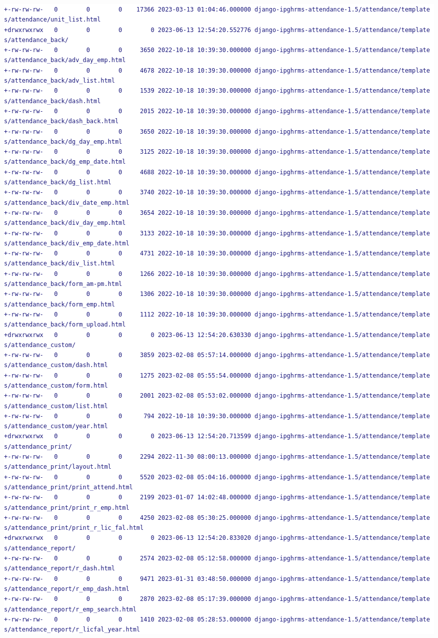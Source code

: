 ```diff
+-rw-rw-rw-   0        0        0    17366 2023-03-13 01:04:46.000000 django-ipghrms-attendance-1.5/attendance/templates/attendance/unit_list.html
+drwxrwxrwx   0        0        0        0 2023-06-13 12:54:20.552776 django-ipghrms-attendance-1.5/attendance/templates/attendance_back/
+-rw-rw-rw-   0        0        0     3650 2022-10-18 10:39:30.000000 django-ipghrms-attendance-1.5/attendance/templates/attendance_back/adv_day_emp.html
+-rw-rw-rw-   0        0        0     4678 2022-10-18 10:39:30.000000 django-ipghrms-attendance-1.5/attendance/templates/attendance_back/adv_list.html
+-rw-rw-rw-   0        0        0     1539 2022-10-18 10:39:30.000000 django-ipghrms-attendance-1.5/attendance/templates/attendance_back/dash.html
+-rw-rw-rw-   0        0        0     2015 2022-10-18 10:39:30.000000 django-ipghrms-attendance-1.5/attendance/templates/attendance_back/dash_back.html
+-rw-rw-rw-   0        0        0     3650 2022-10-18 10:39:30.000000 django-ipghrms-attendance-1.5/attendance/templates/attendance_back/dg_day_emp.html
+-rw-rw-rw-   0        0        0     3125 2022-10-18 10:39:30.000000 django-ipghrms-attendance-1.5/attendance/templates/attendance_back/dg_emp_date.html
+-rw-rw-rw-   0        0        0     4688 2022-10-18 10:39:30.000000 django-ipghrms-attendance-1.5/attendance/templates/attendance_back/dg_list.html
+-rw-rw-rw-   0        0        0     3740 2022-10-18 10:39:30.000000 django-ipghrms-attendance-1.5/attendance/templates/attendance_back/div_date_emp.html
+-rw-rw-rw-   0        0        0     3654 2022-10-18 10:39:30.000000 django-ipghrms-attendance-1.5/attendance/templates/attendance_back/div_day_emp.html
+-rw-rw-rw-   0        0        0     3133 2022-10-18 10:39:30.000000 django-ipghrms-attendance-1.5/attendance/templates/attendance_back/div_emp_date.html
+-rw-rw-rw-   0        0        0     4731 2022-10-18 10:39:30.000000 django-ipghrms-attendance-1.5/attendance/templates/attendance_back/div_list.html
+-rw-rw-rw-   0        0        0     1266 2022-10-18 10:39:30.000000 django-ipghrms-attendance-1.5/attendance/templates/attendance_back/form_am-pm.html
+-rw-rw-rw-   0        0        0     1306 2022-10-18 10:39:30.000000 django-ipghrms-attendance-1.5/attendance/templates/attendance_back/form_emp.html
+-rw-rw-rw-   0        0        0     1112 2022-10-18 10:39:30.000000 django-ipghrms-attendance-1.5/attendance/templates/attendance_back/form_upload.html
+drwxrwxrwx   0        0        0        0 2023-06-13 12:54:20.630330 django-ipghrms-attendance-1.5/attendance/templates/attendance_custom/
+-rw-rw-rw-   0        0        0     3859 2023-02-08 05:57:14.000000 django-ipghrms-attendance-1.5/attendance/templates/attendance_custom/dash.html
+-rw-rw-rw-   0        0        0     1275 2023-02-08 05:55:54.000000 django-ipghrms-attendance-1.5/attendance/templates/attendance_custom/form.html
+-rw-rw-rw-   0        0        0     2001 2023-02-08 05:53:02.000000 django-ipghrms-attendance-1.5/attendance/templates/attendance_custom/list.html
+-rw-rw-rw-   0        0        0      794 2022-10-18 10:39:30.000000 django-ipghrms-attendance-1.5/attendance/templates/attendance_custom/year.html
+drwxrwxrwx   0        0        0        0 2023-06-13 12:54:20.713599 django-ipghrms-attendance-1.5/attendance/templates/attendance_print/
+-rw-rw-rw-   0        0        0     2294 2022-11-30 08:00:13.000000 django-ipghrms-attendance-1.5/attendance/templates/attendance_print/layout.html
+-rw-rw-rw-   0        0        0     5520 2023-02-08 05:04:16.000000 django-ipghrms-attendance-1.5/attendance/templates/attendance_print/print_attend.html
+-rw-rw-rw-   0        0        0     2199 2023-01-07 14:02:48.000000 django-ipghrms-attendance-1.5/attendance/templates/attendance_print/print_r_emp.html
+-rw-rw-rw-   0        0        0     4250 2023-02-08 05:30:25.000000 django-ipghrms-attendance-1.5/attendance/templates/attendance_print/print_r_lic_fal.html
+drwxrwxrwx   0        0        0        0 2023-06-13 12:54:20.833020 django-ipghrms-attendance-1.5/attendance/templates/attendance_report/
+-rw-rw-rw-   0        0        0     2574 2023-02-08 05:12:58.000000 django-ipghrms-attendance-1.5/attendance/templates/attendance_report/r_dash.html
+-rw-rw-rw-   0        0        0     9471 2023-01-31 03:48:50.000000 django-ipghrms-attendance-1.5/attendance/templates/attendance_report/r_emp_dash.html
+-rw-rw-rw-   0        0        0     2870 2023-02-08 05:17:39.000000 django-ipghrms-attendance-1.5/attendance/templates/attendance_report/r_emp_search.html
+-rw-rw-rw-   0        0        0     1410 2023-02-08 05:28:53.000000 django-ipghrms-attendance-1.5/attendance/templates/attendance_report/r_licfal_year.html
```